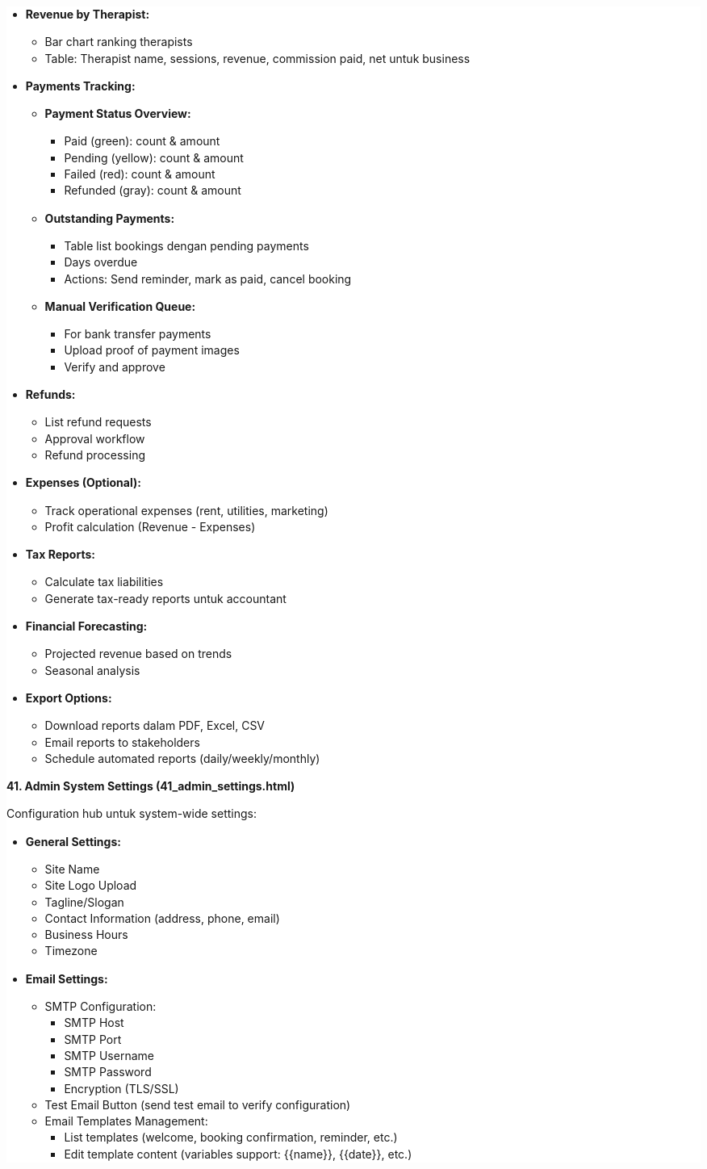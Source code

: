   - **Revenue by Therapist:**
    - Bar chart ranking therapists
    - Table: Therapist name, sessions, revenue, commission paid, net untuk business
  
- **Payments Tracking:**
  - **Payment Status Overview:**
    - Paid (green): count & amount
    - Pending (yellow): count & amount
    - Failed (red): count & amount
    - Refunded (gray): count & amount
  
  - **Outstanding Payments:**
    - Table list bookings dengan pending payments
    - Days overdue
    - Actions: Send reminder, mark as paid, cancel booking
  
  - **Manual Verification Queue:**
    - For bank transfer payments
    - Upload proof of payment images
    - Verify and approve
  
- **Refunds:**
  - List refund requests
  - Approval workflow
  - Refund processing
  
- **Expenses (Optional):**
  - Track operational expenses (rent, utilities, marketing)
  - Profit calculation (Revenue - Expenses)
  
- **Tax Reports:**
  - Calculate tax liabilities
  - Generate tax-ready reports untuk accountant
  
- **Financial Forecasting:**
  - Projected revenue based on trends
  - Seasonal analysis
  
- **Export Options:**
  - Download reports dalam PDF, Excel, CSV
  - Email reports to stakeholders
  - Schedule automated reports (daily/weekly/monthly)

**41. Admin System Settings (41_admin_settings.html)**

Configuration hub untuk system-wide settings:

- **General Settings:**
  - Site Name
  - Site Logo Upload
  - Tagline/Slogan
  - Contact Information (address, phone, email)
  - Business Hours
  - Timezone
  
- **Email Settings:**
  - SMTP Configuration:
    - SMTP Host
    - SMTP Port
    - SMTP Username
    - SMTP Password
    - Encryption (TLS/SSL)
  - Test Email Button (send test email to verify configuration)
  - Email Templates Management:
    - List templates (welcome, booking confirmation, reminder, etc.)
    - Edit template content (variables support: {{name}}, {{date}}, etc.)
  